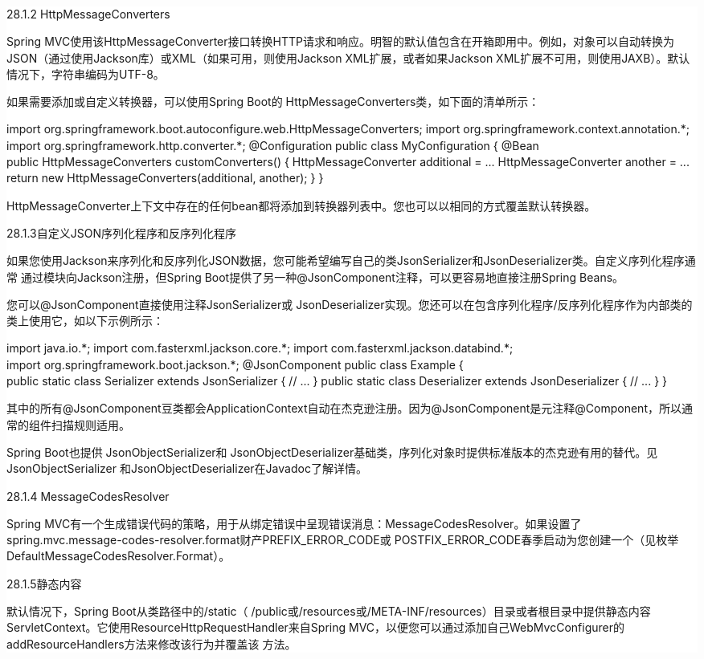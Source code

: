 28.1.2 HttpMessageConverters

Spring MVC使用该HttpMessageConverter接口转换HTTP请求和响应。明智的默认值包含在开箱即用中。例如，对象可以自动转换为JSON（通过使用Jackson库）或XML（如果可用，则使用Jackson XML扩展，或者如果Jackson XML扩展不可用，则使用JAXB）。默认情况下，字符串编码为UTF-8。

如果需要添加或自定义转换器，可以使用Spring Boot的 HttpMessageConverters类，如下面的清单所示：

import org.springframework.boot.autoconfigure.web.HttpMessageConverters;
import org.springframework.context.annotation.\*;
import org.springframework.http.converter.\*;
@Configuration
public class MyConfiguration {
@Bean
public HttpMessageConverters customConverters() {
HttpMessageConverter<?> additional = ...
HttpMessageConverter<?> another = ...
return new HttpMessageConverters(additional, another);
}
}

HttpMessageConverter上下文中存在的任何bean都将添加到转换器列表中。您也可以以相同的方式覆盖默认转换器。

28.1.3自定义JSON序列化程序和反序列化程序

如果您使用Jackson来序列化和反序列化JSON数据，您可能希望编写自己的类JsonSerializer和JsonDeserializer类。自定义序列化程序通常 通过模块向Jackson注册，但Spring Boot提供了另一种@JsonComponent注释，可以更容易地直接注册Spring Beans。

您可以@JsonComponent直接使用注释JsonSerializer或 JsonDeserializer实现。您还可以在包含序列化程序/反序列化程序作为内部类的类上使用它，如以下示例所示：

import java.io.\*;
import com.fasterxml.jackson.core.\*;
import com.fasterxml.jackson.databind.\*;
import org.springframework.boot.jackson.\*;
@JsonComponent
public class Example {
public static class Serializer extends JsonSerializer<SomeObject> {
// ...
}
public static class Deserializer extends JsonDeserializer<SomeObject> {
// ...
}
}

其中的所有@JsonComponent豆类都会ApplicationContext自动在杰克逊注册。因为@JsonComponent是元注释@Component，所以通常的组件扫描规则适用。

Spring Boot也提供 JsonObjectSerializer和 JsonObjectDeserializer基础类，序列化对象时提供标准版本的杰克逊有用的替代。见 JsonObjectSerializer 和JsonObjectDeserializer在Javadoc了解详情。

28.1.4 MessageCodesResolver

Spring MVC有一个生成错误代码的策略，用于从绑定错误中呈现错误消息：MessageCodesResolver。如果设置了 spring.mvc.message-codes-resolver.format财产PREFIX\_ERROR\_CODE或 POSTFIX\_ERROR\_CODE春季启动为您创建一个（见枚举 DefaultMessageCodesResolver.Format）。

28.1.5静态内容

默认情况下，Spring Boot从类路径中的/static（ /public或/resources或/META-INF/resources）目录或者根目录中提供静态内容ServletContext。它使用ResourceHttpRequestHandler来自Spring MVC，以便您可以通过添加自己WebMvcConfigurer的addResourceHandlers方法来修改该行为并覆盖该 方法。
